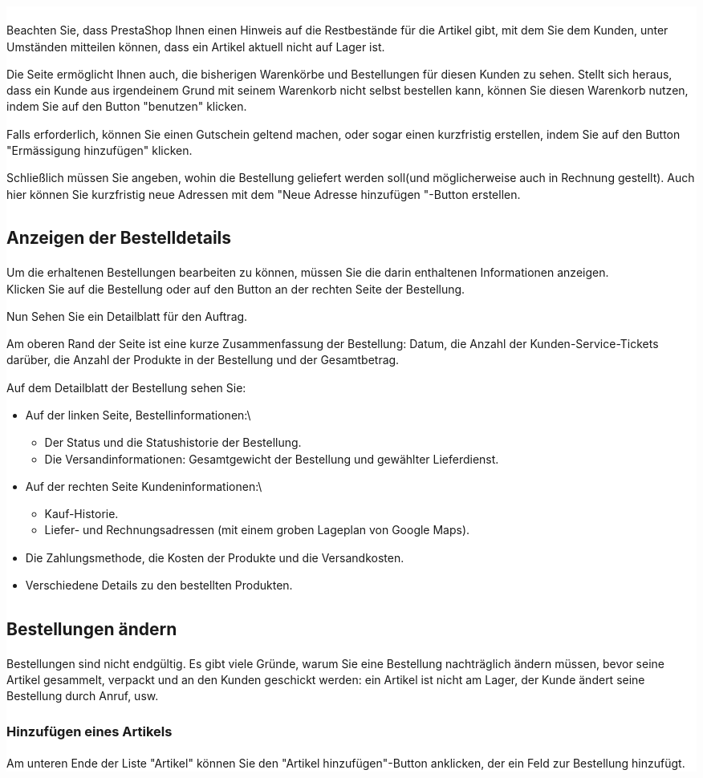 \
&#x20;Beachten Sie, dass PrestaShop Ihnen einen Hinweis auf die Restbestände für die Artikel gibt, mit dem Sie dem Kunden, unter Umständen mitteilen können, dass ein Artikel aktuell nicht auf Lager ist.

Die Seite ermöglicht Ihnen auch, die bisherigen Warenkörbe und Bestellungen für diesen Kunden zu sehen. Stellt sich heraus, dass ein Kunde aus irgendeinem Grund mit seinem Warenkorb nicht selbst bestellen kann, können Sie diesen Warenkorb nutzen, indem Sie auf den Button "benutzen" klicken.

Falls erforderlich, können Sie einen Gutschein  geltend machen, oder sogar einen kurzfristig erstellen, indem Sie auf den Button "Ermässigung hinzufügen" klicken.

Schließlich müssen Sie angeben, wohin die Bestellung geliefert werden soll(und möglicherweise auch in Rechnung gestellt). Auch hier können Sie kurzfristig neue Adressen mit dem "Neue Adresse hinzufügen "-Button erstellen.

## Anzeigen der Bestelldetails <a href="#bestellungen-anzeigenderbestelldetails" id="bestellungen-anzeigenderbestelldetails"></a>

Um die erhaltenen Bestellungen bearbeiten zu können, müssen Sie die darin enthaltenen Informationen anzeigen.\
&#x20;Klicken Sie auf die Bestellung oder auf den Button an der rechten Seite der Bestellung.

Nun Sehen Sie ein Detailblatt für den Auftrag.

Am oberen Rand der Seite ist eine kurze Zusammenfassung der Bestellung: Datum, die Anzahl der Kunden-Service-Tickets darüber, die Anzahl der Produkte in der Bestellung und der Gesamtbetrag.

Auf dem Detailblatt der Bestellung sehen Sie:

* Auf der linken Seite, Bestellinformationen:\

  * Der Status und die Statushistorie der Bestellung.
  * Die Versandinformationen: Gesamtgewicht der Bestellung und gewählter Lieferdienst.
* Auf der rechten Seite Kundeninformationen:\

  * Kauf-Historie.
  * Liefer- und Rechnungsadressen (mit einem groben Lageplan von Google Maps).
* Die Zahlungsmethode, die Kosten der Produkte und die Versandkosten.
* Verschiedene Details zu den bestellten Produkten.

## Bestellungen ändern <a href="#bestellungen-bestellungenaendern" id="bestellungen-bestellungenaendern"></a>

Bestellungen sind nicht endgültig. Es gibt viele Gründe, warum Sie eine Bestellung nachträglich ändern müssen, bevor seine Artikel gesammelt, verpackt und an den Kunden geschickt werden: ein Artikel ist nicht am Lager, der Kunde ändert seine Bestellung durch Anruf, usw.

### Hinzufügen eines Artikels <a href="#bestellungen-hinzufuegeneinesartikels" id="bestellungen-hinzufuegeneinesartikels"></a>

Am unteren Ende der Liste "Artikel" können Sie den "Artikel hinzufügen"-Button anklicken, der ein Feld zur Bestellung hinzufügt.
